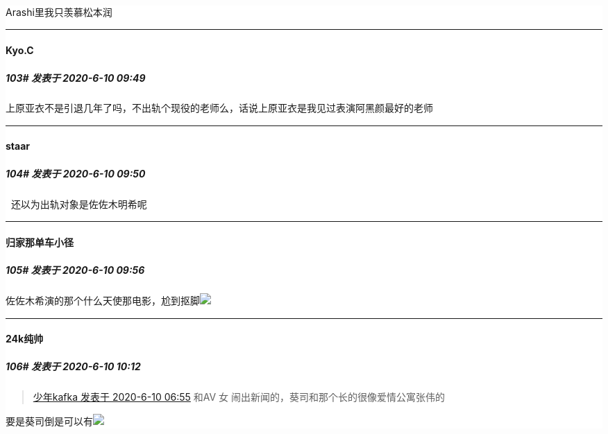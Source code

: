 


Arashi里我只羡慕松本润







*****

####  Kyo.C  
##### 103#       发表于 2020-6-10 09:49




上原亚衣不是引退几年了吗，不出轨个现役的老师么，话说上原亚衣是我见过表演阿黑颜最好的老师







*****

####  staar  
##### 104#       发表于 2020-6-10 09:50




  还以为出轨对象是佐佐木明希呢







*****

####  归家那单车小径  
##### 105#       发表于 2020-6-10 09:56




佐佐木希演的那个什么天使那电影，尬到抠脚<img src="https://static.saraba1st.com/image/smiley/face2017/067.png" referrerpolicy="no-referrer">







*****

####  24k纯帅  
##### 106#       发表于 2020-6-10 10:12



<blockquote><a href="httphttps://bbs.saraba1st.com/2b/forum.php?mod=redirect&amp;goto=findpost&amp;pid=47743576&amp;ptid=1940709" target="_blank">少年kafka 发表于 2020-6-10 06:55</a>
和AV 女 闹出新闻的，葵司和那个长的很像爱情公寓张伟的</blockquote>
要是葵司倒是可以有<img src="https://static.saraba1st.com/image/smiley/face2017/077.png" referrerpolicy="no-referrer">
